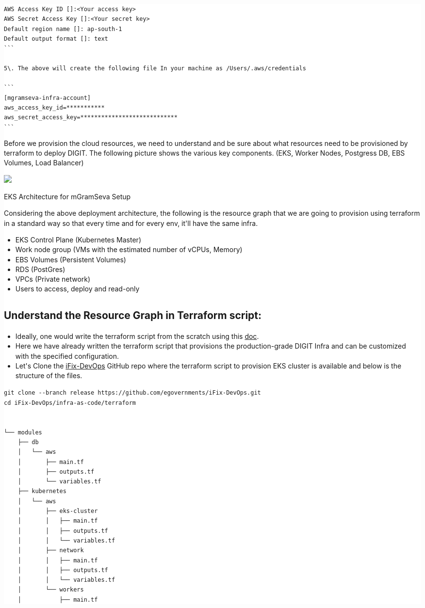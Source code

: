     AWS Access Key ID []:<Your access key>
    AWS Secret Access Key []:<Your secret key>
    Default region name []: ap-south-1
    Default output format []: text
    ```

    5\. The above will create the following file In your machine as /Users/.aws/credentials

    ```
    [mgramseva-infra-account] 
    aws_access_key_id=*********** 
    aws_secret_access_key=****************************
    ```

Before we provision the cloud resources, we need to understand and be sure about what resources need to be provisioned by terraform to deploy DIGIT. The following picture shows the various key components. (EKS, Worker Nodes, Postgress DB, EBS Volumes, Load Balancer)

![](https://gblobscdn.gitbook.com/assets%2F-MEQnEQWBZ6Gjip-3pEg%2F-Md1lfe6NwE0P1OdZlxg%2F-Md1rBSubx1ny2pReDeE%2Fimage.png?alt=media\&token=45a75d9d-f45a-466c-9298-9c1db825cd8d)

EKS Architecture for mGramSeva Setup

Considering the above deployment architecture, the following is the resource graph that we are going to provision using terraform in a standard way so that every time and for every env, it'll have the same infra.

* EKS Control Plane (Kubernetes Master)
* Work node group (VMs with the estimated number of vCPUs, Memory)
* EBS Volumes (Persistent Volumes)
* RDS (PostGres)
* VPCs (Private network)
* Users to access, deploy and read-only

## Understand the **Resource Graph in** Terraform script: <a href="set-up-and-initialize-your-terraform-workspace-1" id="set-up-and-initialize-your-terraform-workspace-1"></a>

* Ideally, one would write the terraform script from the scratch using this [doc](https://learn.hashicorp.com/collections/terraform/modules).
* Here we have already written the terraform script that provisions the production-grade DIGIT Infra and can be customized with the specified configuration.
* Let's Clone the [iFix-DevOps](https://github.com/misdwss/iFix-DevOps) GitHub repo where the terraform script to provision EKS cluster is available and below is the structure of the files.

```
git clone --branch release https://github.com/egovernments/iFix-DevOps.git
cd iFix-DevOps/infra-as-code/terraform


└── modules
    ├── db
    │   └── aws
    │       ├── main.tf
    │       ├── outputs.tf
    │       └── variables.tf
    ├── kubernetes
    │   └── aws
    │       ├── eks-cluster
    │       │   ├── main.tf
    │       │   ├── outputs.tf
    │       │   └── variables.tf
    │       ├── network
    │       │   ├── main.tf
    │       │   ├── outputs.tf
    │       │   └── variables.tf
    │       └── workers
    │           ├── main.tf
```